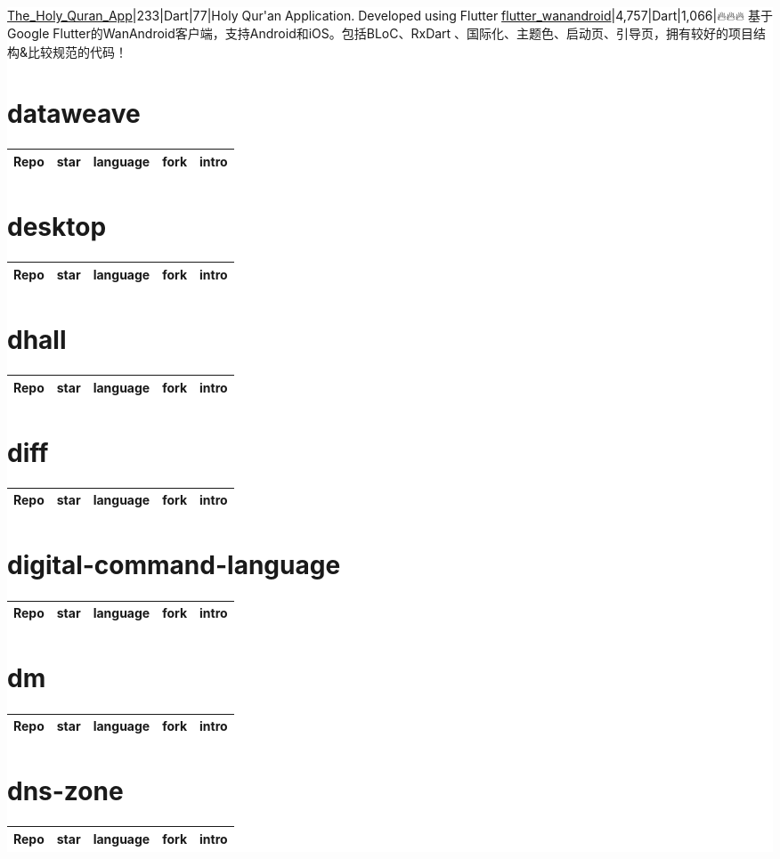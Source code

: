 [The_Holy_Quran_App](https://github.com/m-hamzashakeel/The_Holy_Quran_App)|233|Dart|77|Holy Qur'an Application. Developed using Flutter
[flutter_wanandroid](https://github.com/Sky24n/flutter_wanandroid)|4,757|Dart|1,066|🔥🔥🔥 基于Google Flutter的WanAndroid客户端，支持Android和iOS。包括BLoC、RxDart 、国际化、主题色、启动页、引导页，拥有较好的项目结构&比较规范的代码！


# dataweave

Repo|star|language|fork|intro
-|-|-|-|-



# desktop

Repo|star|language|fork|intro
-|-|-|-|-



# dhall

Repo|star|language|fork|intro
-|-|-|-|-



# diff

Repo|star|language|fork|intro
-|-|-|-|-



# digital-command-language

Repo|star|language|fork|intro
-|-|-|-|-



# dm

Repo|star|language|fork|intro
-|-|-|-|-



# dns-zone

Repo|star|language|fork|intro
-|-|-|-|-
